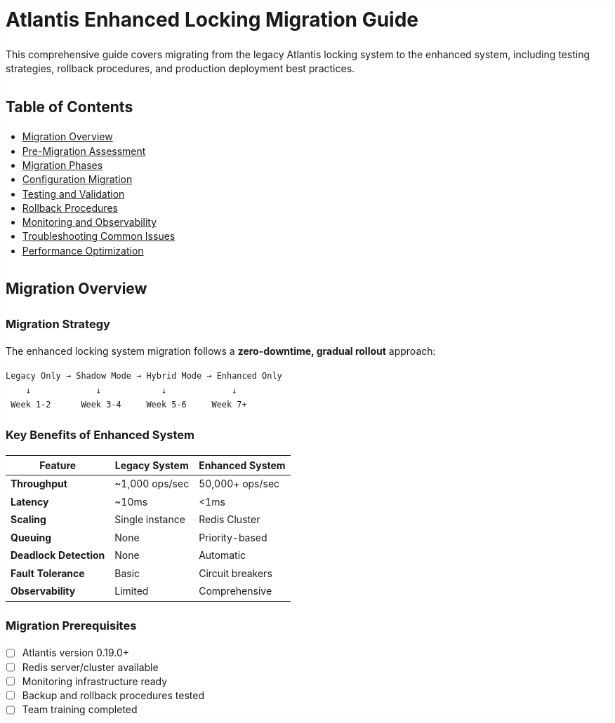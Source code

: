 # Atlantis Enhanced Locking Migration Guide

This comprehensive guide covers migrating from the legacy Atlantis locking system to the enhanced system, including testing strategies, rollback procedures, and production deployment best practices.

## Table of Contents

- [Migration Overview](#migration-overview)
- [Pre-Migration Assessment](#pre-migration-assessment)
- [Migration Phases](#migration-phases)
- [Configuration Migration](#configuration-migration)
- [Testing and Validation](#testing-and-validation)
- [Rollback Procedures](#rollback-procedures)
- [Monitoring and Observability](#monitoring-and-observability)
- [Troubleshooting Common Issues](#troubleshooting-common-issues)
- [Performance Optimization](#performance-optimization)

## Migration Overview

### Migration Strategy

The enhanced locking system migration follows a **zero-downtime, gradual rollout** approach:

```
Legacy Only → Shadow Mode → Hybrid Mode → Enhanced Only
    ↓             ↓            ↓             ↓
 Week 1-2      Week 3-4     Week 5-6     Week 7+
```

### Key Benefits of Enhanced System

| Feature | Legacy System | Enhanced System |
|---------|---------------|----------------|
| **Throughput** | ~1,000 ops/sec | 50,000+ ops/sec |
| **Latency** | ~10ms | <1ms |
| **Scaling** | Single instance | Redis Cluster |
| **Queuing** | None | Priority-based |
| **Deadlock Detection** | None | Automatic |
| **Fault Tolerance** | Basic | Circuit breakers |
| **Observability** | Limited | Comprehensive |

### Migration Prerequisites

- [ ] Atlantis version 0.19.0+
- [ ] Redis server/cluster available
- [ ] Monitoring infrastructure ready
- [ ] Backup and rollback procedures tested
- [ ] Team training completed
